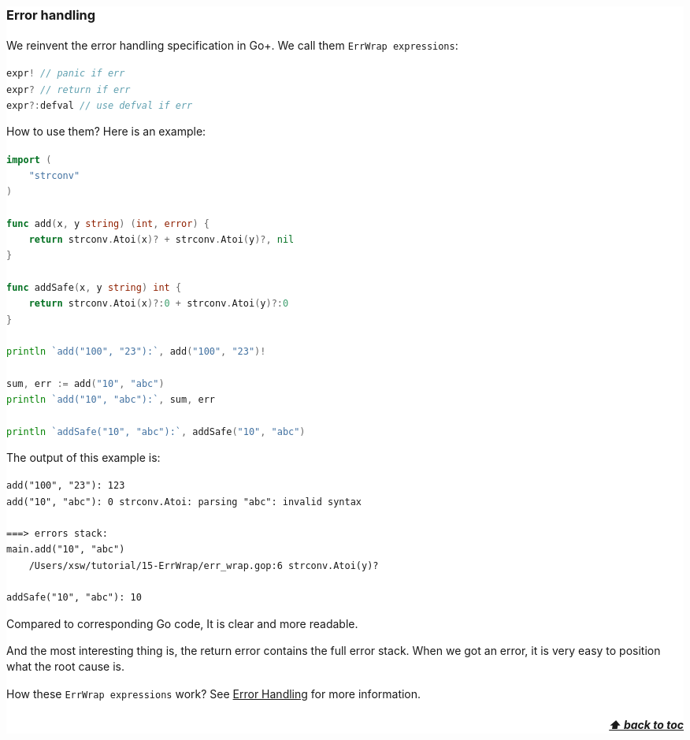 
### Error handling

We reinvent the error handling specification in Go+. We call them `ErrWrap expressions`:

```go
expr! // panic if err
expr? // return if err
expr?:defval // use defval if err
```

How to use them? Here is an example:

```go
import (
    "strconv"
)

func add(x, y string) (int, error) {
    return strconv.Atoi(x)? + strconv.Atoi(y)?, nil
}

func addSafe(x, y string) int {
    return strconv.Atoi(x)?:0 + strconv.Atoi(y)?:0
}

println `add("100", "23"):`, add("100", "23")!

sum, err := add("10", "abc")
println `add("10", "abc"):`, sum, err

println `addSafe("10", "abc"):`, addSafe("10", "abc")
```

The output of this example is:

```
add("100", "23"): 123
add("10", "abc"): 0 strconv.Atoi: parsing "abc": invalid syntax

===> errors stack:
main.add("10", "abc")
    /Users/xsw/tutorial/15-ErrWrap/err_wrap.gop:6 strconv.Atoi(y)?

addSafe("10", "abc"): 10
```

Compared to corresponding Go code, It is clear and more readable.

And the most interesting thing is, the return error contains the full error stack. When we got an error, it is very easy to position what the root cause is.

How these `ErrWrap expressions` work? See [Error Handling](https://github.com/goplus/gop/wiki/Error-Handling) for more information.

<h5 align="right"><a href="#table-of-contents">⬆ back to toc</a></h5>

